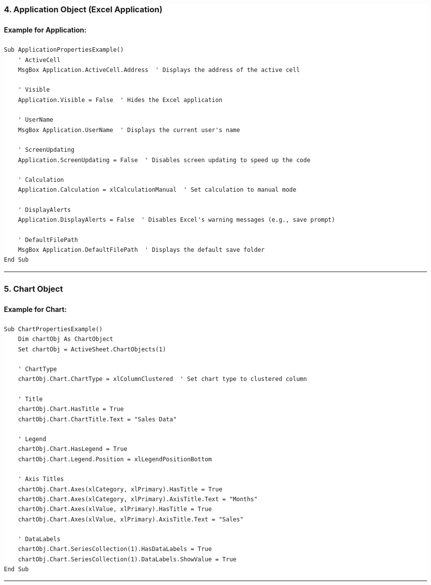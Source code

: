 
### **4. Application Object (Excel Application)**

#### Example for Application:

```vba
Sub ApplicationPropertiesExample()
    ' ActiveCell
    MsgBox Application.ActiveCell.Address  ' Displays the address of the active cell

    ' Visible
    Application.Visible = False  ' Hides the Excel application

    ' UserName
    MsgBox Application.UserName  ' Displays the current user's name

    ' ScreenUpdating
    Application.ScreenUpdating = False  ' Disables screen updating to speed up the code

    ' Calculation
    Application.Calculation = xlCalculationManual  ' Set calculation to manual mode

    ' DisplayAlerts
    Application.DisplayAlerts = False  ' Disables Excel's warning messages (e.g., save prompt)

    ' DefaultFilePath
    MsgBox Application.DefaultFilePath  ' Displays the default save folder
End Sub
```

---

### **5. Chart Object**

#### Example for Chart:

```vba
Sub ChartPropertiesExample()
    Dim chartObj As ChartObject
    Set chartObj = ActiveSheet.ChartObjects(1)

    ' ChartType
    chartObj.Chart.ChartType = xlColumnClustered  ' Set chart type to clustered column

    ' Title
    chartObj.Chart.HasTitle = True
    chartObj.Chart.ChartTitle.Text = "Sales Data"

    ' Legend
    chartObj.Chart.HasLegend = True
    chartObj.Chart.Legend.Position = xlLegendPositionBottom

    ' Axis Titles
    chartObj.Chart.Axes(xlCategory, xlPrimary).HasTitle = True
    chartObj.Chart.Axes(xlCategory, xlPrimary).AxisTitle.Text = "Months"
    chartObj.Chart.Axes(xlValue, xlPrimary).HasTitle = True
    chartObj.Chart.Axes(xlValue, xlPrimary).AxisTitle.Text = "Sales"

    ' DataLabels
    chartObj.Chart.SeriesCollection(1).HasDataLabels = True
    chartObj.Chart.SeriesCollection(1).DataLabels.ShowValue = True
End Sub
```

---